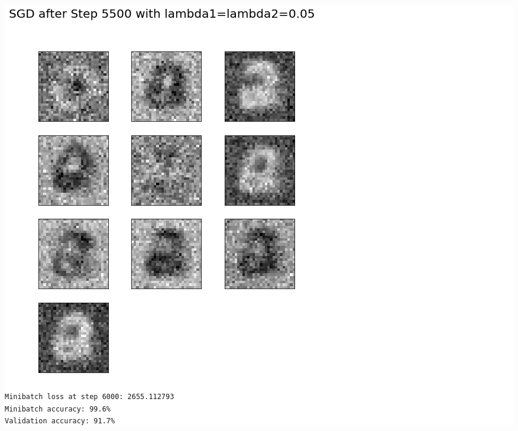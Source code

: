 ![png](img/Chapter10/output_20_23.png)


    Minibatch loss at step 6000: 2655.112793
    Minibatch accuracy: 99.6%
    Validation accuracy: 91.7%
